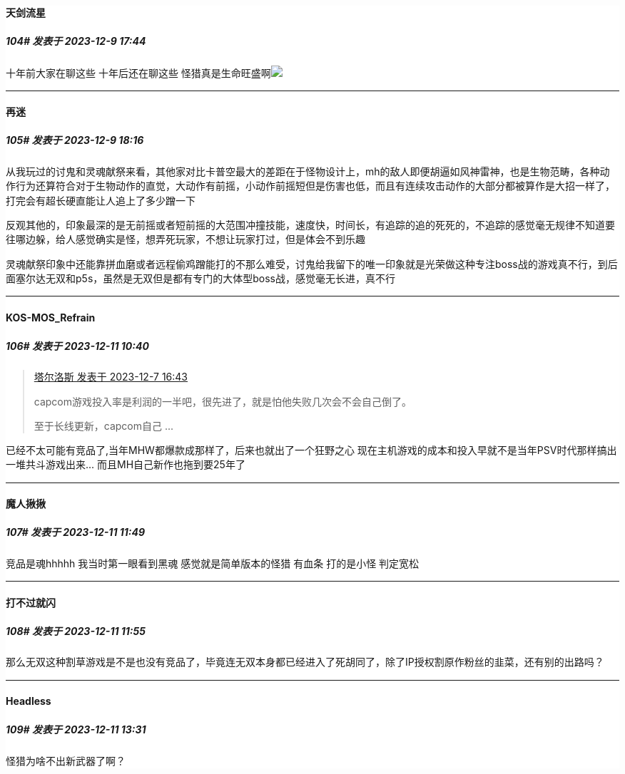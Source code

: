 ####  天剑流星  
##### 104#       发表于 2023-12-9 17:44

十年前大家在聊这些 十年后还在聊这些 怪猎真是生命旺盛啊<img src="https://static.saraba1st.com/image/smiley/face2017/067.png" referrerpolicy="no-referrer">


*****

####  再迷  
##### 105#       发表于 2023-12-9 18:16

从我玩过的讨鬼和灵魂献祭来看，其他家对比卡普空最大的差距在于怪物设计上，mh的敌人即便胡逼如风神雷神，也是生物范畴，各种动作行为还算符合对于生物动作的直觉，大动作有前摇，小动作前摇短但是伤害也低，而且有连续攻击动作的大部分都被算作是大招一样了，打完会有超长硬直能让人追上了多少蹭一下

反观其他的，印象最深的是无前摇或者短前摇的大范围冲撞技能，速度快，时间长，有追踪的追的死死的，不追踪的感觉毫无规律不知道要往哪边躲，给人感觉确实是怪，想弄死玩家，不想让玩家打过，但是体会不到乐趣

灵魂献祭印象中还能靠拼血磨或者远程偷鸡蹭能打的不那么难受，讨鬼给我留下的唯一印象就是光荣做这种专注boss战的游戏真不行，到后面塞尔达无双和p5s，虽然是无双但是都有专门的大体型boss战，感觉毫无长进，真不行


*****

####  KOS-MOS_Refrain  
##### 106#       发表于 2023-12-11 10:40

<blockquote><a href="httphttps://bbs.saraba1st.com/2b/forum.php?mod=redirect&amp;goto=findpost&amp;pid=63252975&amp;ptid=2163177" target="_blank">塔尔洛斯 发表于 2023-12-7 16:43</a>

capcom游戏投入率是利润的一半吧，很先进了，就是怕他失败几次会不会自己倒了。

至于长线更新，capcom自己 ...</blockquote>
已经不太可能有竞品了,当年MHW都爆款成那样了，后来也就出了一个狂野之心 现在主机游戏的成本和投入早就不是当年PSV时代那样搞出一堆共斗游戏出来... 而且MH自己新作也拖到要25年了


*****

####  魔人揪揪  
##### 107#       发表于 2023-12-11 11:49

竞品是魂hhhhh 
我当时第一眼看到黑魂 感觉就是简单版本的怪猎 有血条 打的是小怪 判定宽松


*****

####  打不过就闪  
##### 108#       发表于 2023-12-11 11:55

那么无双这种割草游戏是不是也没有竞品了，毕竟连无双本身都已经进入了死胡同了，除了IP授权割原作粉丝的韭菜，还有别的出路吗？


*****

####  Headless  
##### 109#       发表于 2023-12-11 13:31

怪猎为啥不出新武器了啊？
